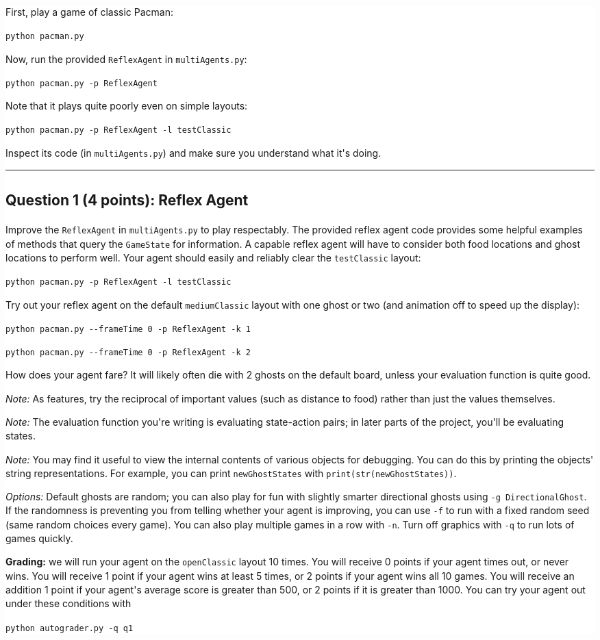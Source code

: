 First, play a game of classic Pacman:

`python pacman.py`

Now, run the provided `ReflexAgent` in `multiAgents.py`:

`python pacman.py -p ReflexAgent`

Note that it plays quite poorly even on simple layouts:

`python pacman.py -p ReflexAgent -l testClassic`

Inspect its code (in `multiAgents.py`) and make sure you understand what it's doing.

---

## Question 1 (4 points): Reflex Agent

Improve the `ReflexAgent` in `multiAgents.py` to play respectably. The provided reflex agent code provides some helpful examples of methods that query the `GameState` for information. A capable reflex agent will have to consider both food locations and ghost locations to perform well. Your agent should easily and reliably clear the `testClassic` layout:

`python pacman.py -p ReflexAgent -l testClassic`

Try out your reflex agent on the default `mediumClassic` layout with one ghost or two (and animation off to speed up the display):

`python pacman.py --frameTime 0 -p ReflexAgent -k 1`

`python pacman.py --frameTime 0 -p ReflexAgent -k 2`

How does your agent fare? It will likely often die with 2 ghosts on the default board, unless your evaluation function is quite good.

*Note:* As features, try the reciprocal of important values (such as distance to food) rather than just the values themselves.

*Note:* The evaluation function you're writing is evaluating state-action pairs; in later parts of the project, you'll be evaluating states.

*Note:* You may find it useful to view the internal contents of various objects for debugging. You can do this by printing the objects' string representations. For example, you can print `newGhostStates` with `print(str(newGhostStates))`.

*Options:* Default ghosts are random; you can also play for fun with slightly smarter directional ghosts using `-g DirectionalGhost`. If the randomness is preventing you from telling whether your agent is improving, you can use `-f` to run with a fixed random seed (same random choices every game). You can also play multiple games in a row with `-n`. Turn off graphics with `-q` to run lots of games quickly.

**Grading:** we will run your agent on the `openClassic` layout 10 times. You will receive 0 points if your agent times out, or never wins. You will receive 1 point if your agent wins at least 5 times, or 2 points if your agent wins all 10 games. You will receive an addition 1 point if your agent's average score is greater than 500, or 2 points if it is greater than 1000. You can try your agent out under these conditions with

`python autograder.py -q q1`
